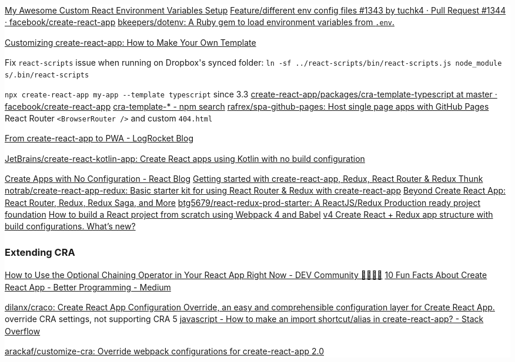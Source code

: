 [My Awesome Custom React Environment Variables Setup](https://medium.com/@robertsavian/my-awesome-custom-react-environment-variables-setup-8ebb0797d8ac)
[Feature/different env config files #1343 by tuchk4 · Pull Request #1344 · facebook/create-react-app](https://github.com/facebook/create-react-app/pull/1344)
[bkeepers/dotenv: A Ruby gem to load environment variables from `.env`.](https://github.com/bkeepers/dotenv#what-other-env-files-can-i-use)

[Customizing create-react-app: How to Make Your Own Template](https://auth0.com/blog/how-to-configure-create-react-app/)

Fix `react-scripts` issue when running on Dropbox's synced folder:
`ln -sf ../react-scripts/bin/react-scripts.js node_modules/.bin/react-scripts`

`npx create-react-app my-app --template typescript` since 3.3
[create-react-app/packages/cra-template-typescript at master · facebook/create-react-app](https://github.com/facebook/create-react-app/tree/master/packages/cra-template-typescript)
[cra-template-\* - npm search](https://www.npmjs.com/search?q=cra-template-*)
[rafrex/spa-github-pages: Host single page apps with GitHub Pages](https://github.com/rafrex/spa-github-pages) React Router `<BrowserRouter />` and custom `404.html`

[From create-react-app to PWA - LogRocket Blog](https://blog.logrocket.com/from-create-react-app-to-pwa/)

[JetBrains/create-react-kotlin-app: Create React apps using Kotlin with no build configuration](https://github.com/JetBrains/create-react-kotlin-app)

[Create Apps with No Configuration - React Blog](https://facebook.github.io/react/blog/2016/07/22/create-apps-with-no-configuration.html)
[Getting started with create-react-app, Redux, React Router & Redux Thunk](https://medium.com/@notrab/getting-started-with-create-react-app-redux-react-router-redux-thunk-d6a19259f71f)
[notrab/create-react-app-redux: Basic starter kit for using React Router & Redux with create-react-app](https://github.com/notrab/create-react-app-redux)
[Beyond Create React App: React Router, Redux, Redux Saga, and More](https://auth0.com/blog/beyond-create-react-app-react-router-redux-saga-and-more/)
[btg5679/react-redux-prod-starter: A ReactJS/Redux Production ready project foundation](https://github.com/btg5679/react-redux-prod-starter)
[How to build a React project from scratch using Webpack 4 and Babel](https://hackernoon.com/how-to-build-a-react-project-from-scratch-using-webpack-4-and-babel-56d4a26afd32)
[v4 Create React + Redux app structure with build configurations. What’s new?](https://medium.com/@shystruk/v4-create-react-redux-app-structure-with-build-configurations-whats-new-523bdec328c6)

### Extending CRA

[How to Use the Optional Chaining Operator in Your React App Right Now - DEV Community 👩‍💻👨‍💻](https://dev.to/aumayeung/how-to-use-the-optional-chaining-operator-in-your-react-app-right-now-1ocj)
[10 Fun Facts About Create React App - Better Programming - Medium](https://medium.com/better-programming/10-fun-facts-about-create-react-app-eb7124aa3785)

[dilanx/craco: Create React App Configuration Override, an easy and comprehensible configuration layer for Create React App.](https://github.com/dilanx/craco) override CRA settings, not supporting CRA 5
[javascript - How to make an import shortcut/alias in create-react-app? - Stack Overflow](https://stackoverflow.com/questions/63067555/how-to-make-an-import-shortcut-alias-in-create-react-app)

[arackaf/customize-cra: Override webpack configurations for create-react-app 2.0](https://github.com/arackaf/customize-cra)
